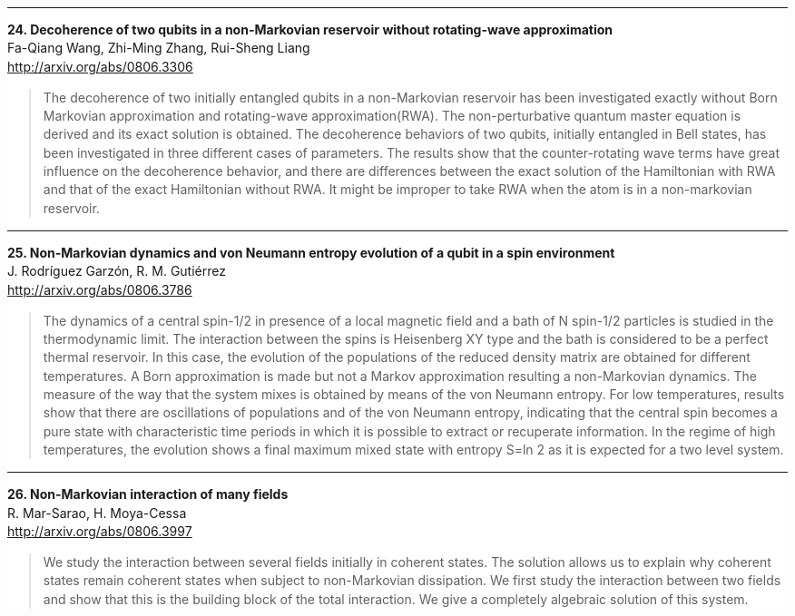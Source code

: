 ------

**24.    Decoherence of two qubits in a non-Markovian reservoir without rotating-wave approximation**  
Fa-Qiang Wang, Zhi-Ming Zhang, Rui-Sheng Liang  
http://arxiv.org/abs/0806.3306  
<blockquote>
<p>
The decoherence of two initially entangled qubits in a non-Markovian reservoir has been investigated exactly without Born Markovian approximation and rotating-wave approximation(RWA). The non-perturbative quantum master equation is derived and its exact solution is obtained. The decoherence behaviors of two qubits, initially entangled in Bell states, has been investigated in three different cases of parameters. The results show that the counter-rotating wave terms have great influence on the decoherence behavior, and there are differences between the exact solution of the Hamiltonian with RWA and that of the exact Hamiltonian without RWA. It might be improper to take RWA when the atom is in a non-markovian reservoir.
</p>
</blockquote>

------

**25.    Non-Markovian dynamics and von Neumann entropy evolution of a qubit in a spin environment**  
J. Rodríguez Garzón, R. M. Gutiérrez  
http://arxiv.org/abs/0806.3786  
<blockquote>
<p>
The dynamics of a central spin-1/2 in presence of a local magnetic field and a bath of N spin-1/2 particles is studied in the thermodynamic limit. The interaction between the spins is Heisenberg XY type and the bath is considered to be a perfect thermal reservoir. In this case, the evolution of the populations of the reduced density matrix are obtained for different temperatures. A Born approximation is made but not a Markov approximation resulting a non-Markovian dynamics. The measure of the way that the system mixes is obtained by means of the von Neumann entropy. For low temperatures, results show that there are oscillations of populations and of the von Neumann entropy, indicating that the central spin becomes a pure state with characteristic time periods in which it is possible to extract or recuperate information. In the regime of high temperatures, the evolution shows a final maximum mixed state with entropy S=ln 2 as it is expected for a two level system.
</p>
</blockquote>

------

**26.    Non-Markovian interaction of many fields**  
R. Mar-Sarao, H. Moya-Cessa  
http://arxiv.org/abs/0806.3997  
<blockquote>
<p>
We study the interaction between several fields initially in coherent states. The solution allows us to explain why coherent states remain coherent states when subject to non-Markovian dissipation. We first study the interaction between two fields and show that this is the building block of the total interaction. We give a completely algebraic solution of this system.
</p>
</blockquote>
